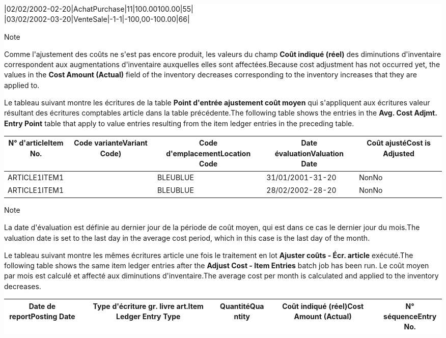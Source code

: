 |<span data-ttu-id="b0cdb-273">02/02/20</span><span class="sxs-lookup"><span data-stu-id="b0cdb-273">02-02-20</span></span>|<span data-ttu-id="b0cdb-274">Achat</span><span class="sxs-lookup"><span data-stu-id="b0cdb-274">Purchase</span></span>|<span data-ttu-id="b0cdb-275">1</span><span class="sxs-lookup"><span data-stu-id="b0cdb-275">1</span></span>|<span data-ttu-id="b0cdb-276">100.00</span><span class="sxs-lookup"><span data-stu-id="b0cdb-276">100.00</span></span>|<span data-ttu-id="b0cdb-277">5</span><span class="sxs-lookup"><span data-stu-id="b0cdb-277">5</span></span>|  
|<span data-ttu-id="b0cdb-278">03/02/20</span><span class="sxs-lookup"><span data-stu-id="b0cdb-278">02-03-20</span></span>|<span data-ttu-id="b0cdb-279">Vente</span><span class="sxs-lookup"><span data-stu-id="b0cdb-279">Sale</span></span>|<span data-ttu-id="b0cdb-280">-1</span><span class="sxs-lookup"><span data-stu-id="b0cdb-280">-1</span></span>|<span data-ttu-id="b0cdb-281">-100,00</span><span class="sxs-lookup"><span data-stu-id="b0cdb-281">-100.00</span></span>|<span data-ttu-id="b0cdb-282">6</span><span class="sxs-lookup"><span data-stu-id="b0cdb-282">6</span></span>|  

> [!NOTE]  
>  <span data-ttu-id="b0cdb-283">Comme l'ajustement des coûts ne s'est pas encore produit, les valeurs du champ **Coût indiqué (réel)** des diminutions d'inventaire correspondent aux augmentations d'inventaire auxquelles elles sont affectées.</span><span class="sxs-lookup"><span data-stu-id="b0cdb-283">Because cost adjustment has not occurred yet, the values in the **Cost Amount (Actual)** field of the inventory decreases corresponding to the inventory increases that they are applied to.</span></span>  

 <span data-ttu-id="b0cdb-284">Le tableau suivant montre les écritures de la table **Point d'entrée ajustement coût moyen** qui s'appliquent aux écritures valeur résultant des écritures comptables article dans la table précédente.</span><span class="sxs-lookup"><span data-stu-id="b0cdb-284">The following table shows the entries in the **Avg. Cost Adjmt. Entry Point** table that apply to value entries resulting from the item ledger entries in the preceding table.</span></span>  

|<span data-ttu-id="b0cdb-285">**N° d'article**</span><span class="sxs-lookup"><span data-stu-id="b0cdb-285">**Item No.**</span></span>|<span data-ttu-id="b0cdb-286">**Code variante**</span><span class="sxs-lookup"><span data-stu-id="b0cdb-286">**Variant Code)**</span></span>|<span data-ttu-id="b0cdb-287">**Code d'emplacement**</span><span class="sxs-lookup"><span data-stu-id="b0cdb-287">**Location Code**</span></span>|<span data-ttu-id="b0cdb-288">**Date évaluation**</span><span class="sxs-lookup"><span data-stu-id="b0cdb-288">**Valuation Date**</span></span>|<span data-ttu-id="b0cdb-289">**Coût ajusté**</span><span class="sxs-lookup"><span data-stu-id="b0cdb-289">**Cost is Adjusted**</span></span>|  
|-------------------------------------|-----------------------------------------|------------------------------------------|-------------------------------------------|---------------------------------------------|  
|<span data-ttu-id="b0cdb-290">ARTICLE1</span><span class="sxs-lookup"><span data-stu-id="b0cdb-290">ITEM1</span></span>||<span data-ttu-id="b0cdb-291">BLEU</span><span class="sxs-lookup"><span data-stu-id="b0cdb-291">BLUE</span></span>|<span data-ttu-id="b0cdb-292">31/01/20</span><span class="sxs-lookup"><span data-stu-id="b0cdb-292">01-31-20</span></span>|<span data-ttu-id="b0cdb-293">Non</span><span class="sxs-lookup"><span data-stu-id="b0cdb-293">No</span></span>|  
|<span data-ttu-id="b0cdb-294">ARTICLE1</span><span class="sxs-lookup"><span data-stu-id="b0cdb-294">ITEM1</span></span>||<span data-ttu-id="b0cdb-295">BLEU</span><span class="sxs-lookup"><span data-stu-id="b0cdb-295">BLUE</span></span>|<span data-ttu-id="b0cdb-296">28/02/20</span><span class="sxs-lookup"><span data-stu-id="b0cdb-296">02-28-20</span></span>|<span data-ttu-id="b0cdb-297">Non</span><span class="sxs-lookup"><span data-stu-id="b0cdb-297">No</span></span>|  

> [!NOTE]  
>  <span data-ttu-id="b0cdb-298">La date d'évaluation est définie au dernier jour de la période de coût moyen, qui est dans ce cas le dernier jour du mois.</span><span class="sxs-lookup"><span data-stu-id="b0cdb-298">The valuation date is set to the last day in the average cost period, which in this case is the last day of the month.</span></span>  

 <span data-ttu-id="b0cdb-299">Le tableau suivant montre les mêmes écritures article une fois le traitement en lot **Ajuster coûts - Écr. article** exécuté.</span><span class="sxs-lookup"><span data-stu-id="b0cdb-299">The following table shows the same item ledger entries after the **Adjust Cost - Item Entries** batch job has been run.</span></span> <span data-ttu-id="b0cdb-300">Le coût moyen par mois est calculé et affecté aux diminutions d'inventaire.</span><span class="sxs-lookup"><span data-stu-id="b0cdb-300">The average cost per month is calculated and applied to the inventory decreases.</span></span>  

|<span data-ttu-id="b0cdb-301">**Date de report**</span><span class="sxs-lookup"><span data-stu-id="b0cdb-301">**Posting Date**</span></span>|<span data-ttu-id="b0cdb-302">**Type d'écriture gr. livre art.**</span><span class="sxs-lookup"><span data-stu-id="b0cdb-302">**Item Ledger Entry Type**</span></span>|<span data-ttu-id="b0cdb-303">**Quantité**</span><span class="sxs-lookup"><span data-stu-id="b0cdb-303">**Quantity**</span></span>|<span data-ttu-id="b0cdb-304">**Coût indiqué (réel)**</span><span class="sxs-lookup"><span data-stu-id="b0cdb-304">**Cost Amount (Actual)**</span></span>|<span data-ttu-id="b0cdb-305">**N° séquence**</span><span class="sxs-lookup"><span data-stu-id="b0cdb-305">**Entry No.**</span></span>|  
|---------------------------------------|---------------------------------------------------|------------------------------------|----------------------------------------------------|------------------------------------|  